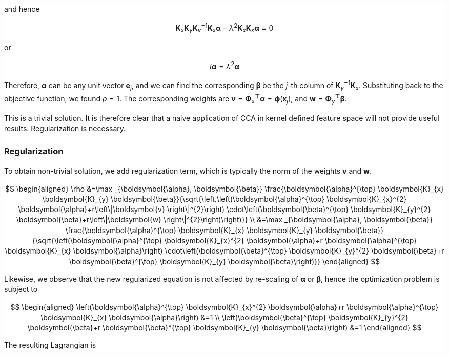 and hence

$$
\boldsymbol{K}_{x} \boldsymbol{K}_{y} \boldsymbol{K}_{v}^{-1} \boldsymbol{K}_{x} \boldsymbol{\alpha}-\lambda^{2} \boldsymbol{K}_{x} \boldsymbol{K}_{x} \boldsymbol{\alpha}=0
$$

or

$$
I \boldsymbol{\alpha}=\lambda^{2} \boldsymbol{\alpha}
$$

Therefore, $\boldsymbol{\alpha}$ can be any unit vector $\boldsymbol{e} _j$, and we can find the corresponding $\boldsymbol{\beta}$ be the $j$-th column of $\boldsymbol{K}_{y}^{-1} \boldsymbol{K}_{x}$. Substituting back to the objective function, we found $\rho = 1$. The corresponding weights are $\boldsymbol{v} = \boldsymbol{\Phi} _x ^\top \boldsymbol{\alpha} = \boldsymbol{\phi} (\boldsymbol{x} _j)$, and $\boldsymbol{w} = \boldsymbol{\Phi} _y ^\top \boldsymbol{\beta}$.

This is a trivial solution. It is therefore clear that a naive application of CCA in kernel defined feature space will not provide useful results. Regularization is necessary.

### Regularization

To obtain non-trivial solution, we add regularization term, which is typically the norm of the weights $\boldsymbol{v}$ and $\boldsymbol{w}$.

$$
\begin{aligned}
\rho &=\max _{\boldsymbol{\alpha}, \boldsymbol{\beta}} \frac{\boldsymbol{\alpha}^{\top} \boldsymbol{K}_{x} \boldsymbol{K}_{y} \boldsymbol{\beta}}{\sqrt{\left.\left(\boldsymbol{\alpha}^{\top} \boldsymbol{K}_{x}^{2} \boldsymbol{\alpha}+r\left\|\boldsymbol{v} \right\|^{2}\right) \cdot\left(\boldsymbol{\beta}^{\top} \boldsymbol{K}_{y}^{2} \boldsymbol{\beta}+r\left\|\boldsymbol{w} \right\|^{2}\right)\right)}} \\
&=\max _{\boldsymbol{\alpha}, \boldsymbol{\beta}} \frac{\boldsymbol{\alpha}^{\top} \boldsymbol{K}_{x} \boldsymbol{K}_{y} \boldsymbol{\beta}}{\sqrt{\left(\boldsymbol{\alpha}^{\top} \boldsymbol{K}_{x}^{2} \boldsymbol{\alpha}+r \boldsymbol{\alpha}^{\top} \boldsymbol{K}_{x} \boldsymbol{\alpha}\right) \cdot\left(\boldsymbol{\beta}^{\top} \boldsymbol{K}_{y}^{2} \boldsymbol{\beta}+r \boldsymbol{\beta}^{\top} \boldsymbol{K}_{y} \boldsymbol{\beta}\right)}}
\end{aligned}
$$

Likewise, we observe that the new regularized equation is not affected by re-scaling of $\boldsymbol{\alpha}$ or $\boldsymbol{\beta}$, hence the optimization problem is subject to

$$
\begin{aligned}
\left(\boldsymbol{\alpha}^{\top} \boldsymbol{K}_{x}^{2} \boldsymbol{\alpha}+r \boldsymbol{\alpha}^{\top} \boldsymbol{K}_{x} \boldsymbol{\alpha}\right) &=1 \\
\left(\boldsymbol{\beta}^{\top} \boldsymbol{K}_{y}^{2} \boldsymbol{\beta}+r \boldsymbol{\beta}^{\top} \boldsymbol{K}_{y} \boldsymbol{\beta}\right) &=1
\end{aligned}
$$

The resulting Lagrangian is
